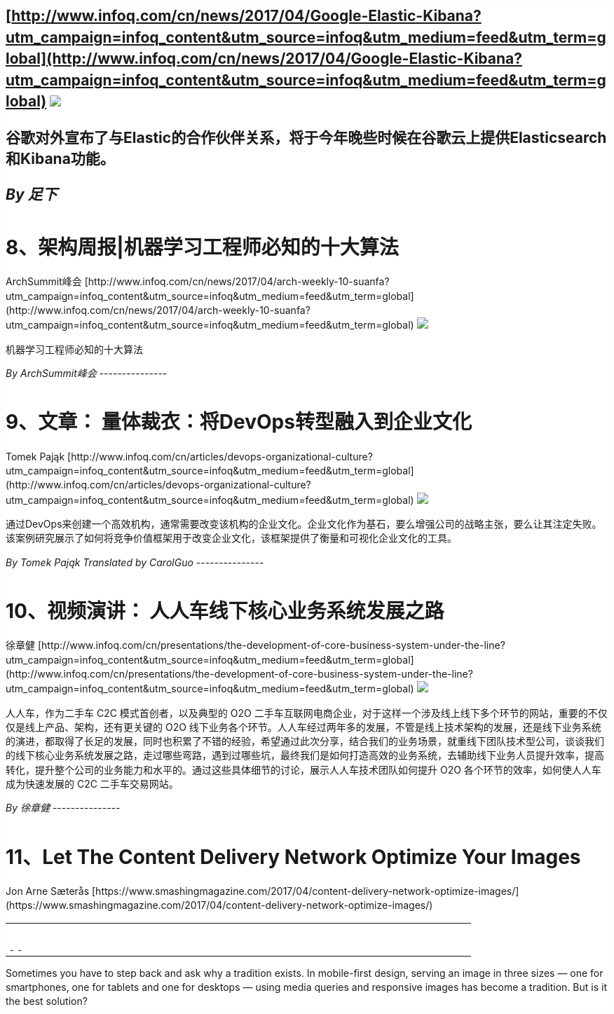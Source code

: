 [http://www.infoq.com/cn/news/2017/04/Google-Elastic-Kibana?utm_campaign=infoq_content&utm_source=infoq&utm_medium=feed&utm_term=global](http://www.infoq.com/cn/news/2017/04/Google-Elastic-Kibana?utm_campaign=infoq_content&utm_source=infoq&utm_medium=feed&utm_term=global)
<img src="http://www.infoq.com/styles/i/logo_bigger.jpg"/><p>谷歌对外宣布了与Elastic的合作伙伴关系，将于今年晚些时候在谷歌云上提供Elasticsearch和Kibana功能。</p> <i>By 足下</i>
---------------
<h1 id="#title_7" >8、架构周报|机器学习工程师必知的十大算法</h1>
ArchSummit峰会
[http://www.infoq.com/cn/news/2017/04/arch-weekly-10-suanfa?utm_campaign=infoq_content&utm_source=infoq&utm_medium=feed&utm_term=global](http://www.infoq.com/cn/news/2017/04/arch-weekly-10-suanfa?utm_campaign=infoq_content&utm_source=infoq&utm_medium=feed&utm_term=global)
<img src="http://www.infoq.com/styles/i/logo_bigger.jpg"/><p>机器学习工程师必知的十大算法</p> <i>By ArchSummit峰会</i>
---------------
<h1 id="#title_8" >9、文章： 量体裁衣：将DevOps转型融入到企业文化</h1>
Tomek Pająk
[http://www.infoq.com/cn/articles/devops-organizational-culture?utm_campaign=infoq_content&utm_source=infoq&utm_medium=feed&utm_term=global](http://www.infoq.com/cn/articles/devops-organizational-culture?utm_campaign=infoq_content&utm_source=infoq&utm_medium=feed&utm_term=global)
<img src="http://www.infoq.com/resource/articles/devops-organizational-culture/zh/headerimage/header.jpg"/><p>通过DevOps来创建一个高效机构，通常需要改变该机构的企业文化。企业文化作为基石，要么增强公司的战略主张，要么让其注定失败。该案例研究展示了如何将竞争价值框架用于改变企业文化，该框架提供了衡量和可视化企业文化的工具。</p> <i>By Tomek Pająk</i> <i> Translated by CarolGuo</i>
---------------
<h1 id="#title_9" >10、视频演讲： 人人车线下核心业务系统发展之路</h1>
徐章健
[http://www.infoq.com/cn/presentations/the-development-of-core-business-system-under-the-line?utm_campaign=infoq_content&utm_source=infoq&utm_medium=feed&utm_term=global](http://www.infoq.com/cn/presentations/the-development-of-core-business-system-under-the-line?utm_campaign=infoq_content&utm_source=infoq&utm_medium=feed&utm_term=global)
<img src="http://www.infoq.com/resource/presentations/the-development-of-core-business-system-under-the-line/zh/mediumimage/xuzhangjian270.jpg"/><p>人人车，作为二手车 C2C 模式首创者，以及典型的 O2O 二手车互联网电商企业，对于这样一个涉及线上线下多个环节的网站，重要的不仅仅是线上产品、架构，还有更关键的 O2O 线下业务各个环节。人人车经过两年多的发展，不管是线上技术架构的发展，还是线下业务系统的演进，都取得了长足的发展，同时也积累了不错的经验，希望通过此次分享，结合我们的业务场景，就重线下团队技术型公司，谈谈我们的线下核心业务系统发展之路，走过哪些弯路，遇到过哪些坑，最终我们是如何打造高效的业务系统，去辅助线下业务人员提升效率，提高转化，提升整个公司的业务能力和水平的。通过这些具体细节的讨论，展示人人车技术团队如何提升 O2O 各个环节的效率，如何使人人车成为快速发展的 C2C 二手车交易网站。</p> <i>By 徐章健</i>
---------------
<h1 id="#title_10" >11、Let The Content Delivery Network Optimize Your Images</h1>
Jon Arne Sæterås
[https://www.smashingmagazine.com/2017/04/content-delivery-network-optimize-images/](https://www.smashingmagazine.com/2017/04/content-delivery-network-optimize-images/)
<table width="650">
	<tr>
		<td width="650">
			<div style="width:650px;">
				<img src="http://statisches.auslieferung.commindo-media-ressourcen.de/advertisement.gif" alt="" border="0"/>
				<br/>
				<a href="http://auslieferung.commindo-media-ressourcen.de/random.php?mode=target&collection=smashing-rss&position=1" target="_blank">
					<img src="http://auslieferung.commindo-media-ressourcen.de/random.php?mode=image&collection=smashing-rss&position=1" border="0" alt=""/>
				</a>
				&nbsp;
				<a href="http://auslieferung.commindo-media-ressourcen.de/random.php?mode=target&collection=smashing-rss&position=2" target="_blank">
					<img src="http://auslieferung.commindo-media-ressourcen.de/random.php?mode=image&collection=smashing-rss&position=2" border="0" alt=""/>
				</a>
				&nbsp;
				<a href="http://auslieferung.commindo-media-ressourcen.de/random.php?mode=target&collection=smashing-rss&position=3" target="_blank">
					<img src="http://auslieferung.commindo-media-ressourcen.de/random.php?mode=image&collection=smashing-rss&position=3" border="0" alt=""/>
				</a>
			</div>
		</td>
	</tr>
</table><p>Sometimes you have to step back and ask why a tradition exists. In mobile-first design, serving an image in three sizes &#8212; one for smartphones, one for tablets and one for desktops &#8212; using media queries and responsive images has become a tradition. But is it the best solution?</p>